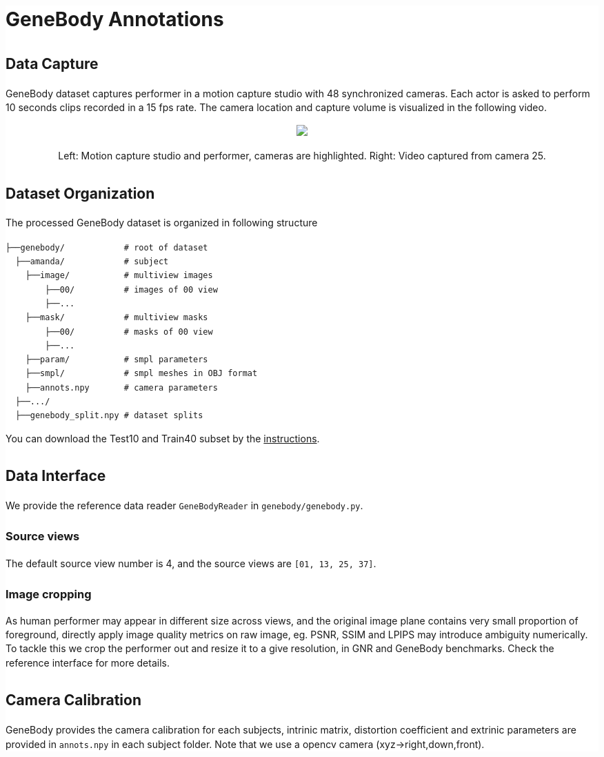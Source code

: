 # GeneBody Annotations

## Data Capture
GeneBody dataset captures performer in a motion capture studio with 48 synchronized cameras. Each actor is asked to perform 10 seconds clips recorded in a 15 fps rate. The camera location and capture volume is visualized in the following video.

<p align="center"><img src="./capture_volume.gif" width="90%"></p>
<p align="center">Left: Motion capture studio and performer, cameras are highlighted. Right: Video captured from camera 25.</p>


## Dataset Organization
The processed GeneBody dataset is organized in following structure
```
├──genebody/            # root of dataset
  ├──amanda/            # subject
    ├──image/           # multiview images
        ├──00/          # images of 00 view
        ├──...
    ├──mask/            # multiview masks
        ├──00/          # masks of 00 view
        ├──...
    ├──param/           # smpl parameters
    ├──smpl/            # smpl meshes in OBJ format
    ├──annots.npy       # camera parameters
  ├──.../
  ├──genebody_split.npy # dataset splits
```
You can download the Test10 and Train40 subset by the [instructions](./Dataset.md#download-instructions). 


## Data Interface
We provide the reference data reader `GeneBodyReader` in `genebody/genebody.py`.
### Source views
The default source view number is 4, and the source views are `[01, 13, 25, 37]`.
### Image cropping
As human performer may appear in different size across views, and the original image plane contains very small proportion of foreground, directly apply image quality metrics on raw image, eg. PSNR, SSIM and LPIPS may introduce ambiguity numerically. To tackle this  we crop the performer out and resize it to a give resolution, in GNR and GeneBody benchmarks. Check the reference interface for more details.

## Camera Calibration
GeneBody provides the camera calibration for each subjects, intrinic matrix, distortion coefficient and extrinic parameters are provided in `annots.npy` in each subject folder. Note that we use a opencv camera (xyz->right,down,front).
